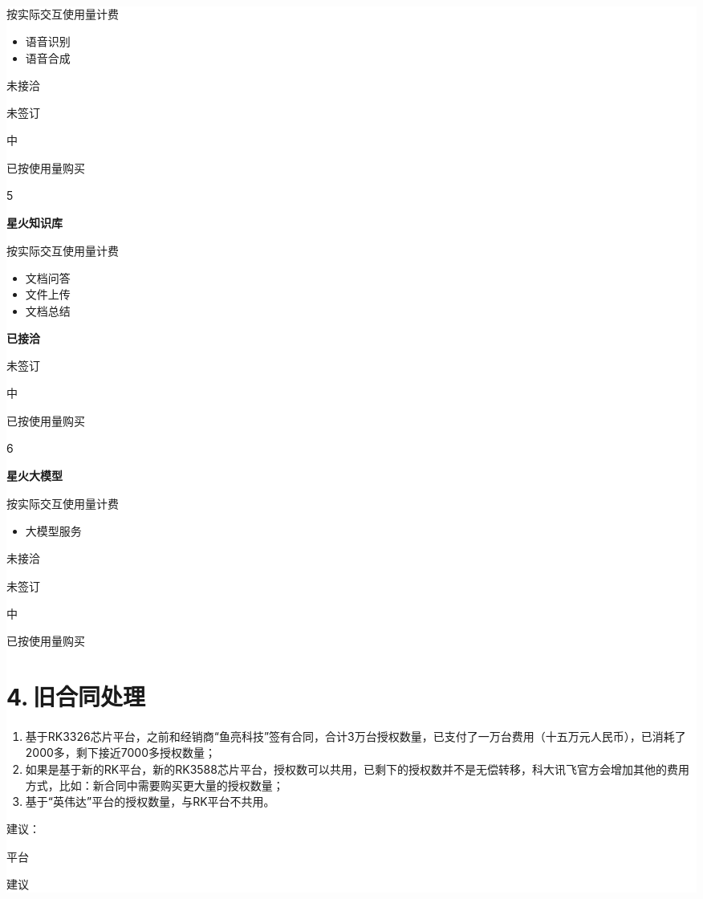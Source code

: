 按实际交互使用量计费

*   语音识别
*   语音合成

未接洽

未签订

中

  

已按使用量购买

5

**星火知识库**

按实际交互使用量计费

*   文档问答
*   文件上传
*   文档总结

**已接洽**

未签订

中

  

已按使用量购买

6

**星火大模型**

按实际交互使用量计费

*   大模型服务

未接洽

未签订

中

  

已按使用量购买

4\. 旧合同处理
=========

1.  基于RK3326芯片平台，之前和经销商“鱼亮科技”签有合同，合计3万台授权数量，已支付了一万台费用（十五万元人民币），已消耗了2000多，剩下接近7000多授权数量；
2.  如果是基于新的RK平台，新的RK3588芯片平台，授权数可以共用，已剩下的授权数并不是无偿转移，科大讯飞官方会增加其他的费用方式，比如：新合同中需要购买更大量的授权数量；
3.  基于“英伟达”平台的授权数量，与RK平台不共用。

建议：

平台

建议

